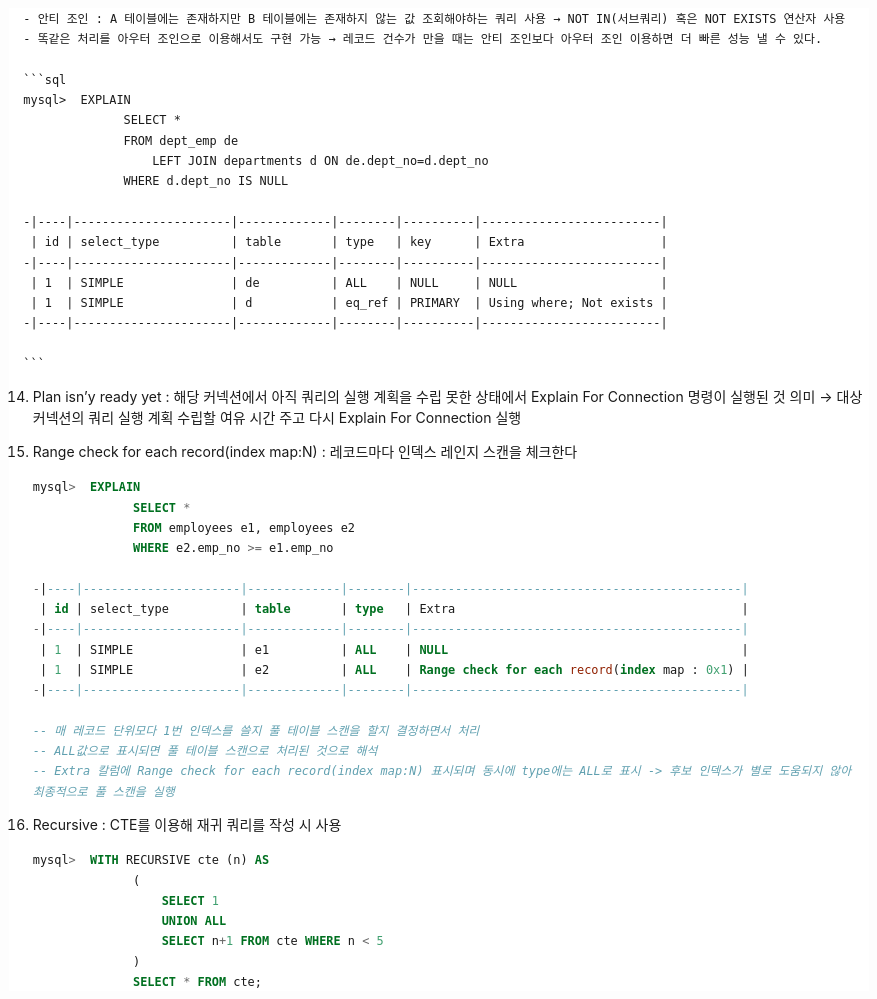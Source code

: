       - 안티 조인 : A 테이블에는 존재하지만 B 테이블에는 존재하지 않는 값 조회해야하는 쿼리 사용 → NOT IN(서브쿼리) 혹은 NOT EXISTS 연산자 사용
      - 똑같은 처리를 아우터 조인으로 이용해서도 구현 가능 → 레코드 건수가 만을 때는 안티 조인보다 아우터 조인 이용하면 더 빠른 성능 낼 수 있다.

      ```sql
      mysql>  EXPLAIN
      				SELECT *
      				FROM dept_emp de
      					LEFT JOIN departments d ON de.dept_no=d.dept_no
      				WHERE d.dept_no IS NULL

      -|----|----------------------|-------------|--------|----------|-------------------------|
       | id | select_type          | table       | type   | key      | Extra                   |
      -|----|----------------------|-------------|--------|----------|-------------------------|
       | 1  | SIMPLE               | de          | ALL    | NULL     | NULL                    |
       | 1  | SIMPLE               | d           | eq_ref | PRIMARY  | Using where; Not exists |
      -|----|----------------------|-------------|--------|----------|-------------------------|

      ```

  14. Plan isn’y ready yet : 해당 커넥션에서 아직 쿼리의 실행 계획을 수립 못한 상태에서 Explain For Connection 명령이 실행된 것 의미 → 대상 커넥션의 쿼리 실행 계획 수립할 여유 시간 주고 다시 Explain For Connection 실행
  15. Range check for each record(index map:N) : 레코드마다 인덱스 레인지 스캔을 체크한다

      ```sql
      mysql>  EXPLAIN
      				SELECT *
      				FROM employees e1, employees e2
      				WHERE e2.emp_no >= e1.emp_no

      -|----|----------------------|-------------|--------|----------------------------------------------|
       | id | select_type          | table       | type   | Extra                                        |
      -|----|----------------------|-------------|--------|----------------------------------------------|
       | 1  | SIMPLE               | e1          | ALL    | NULL                                         |
       | 1  | SIMPLE               | e2          | ALL    | Range check for each record(index map : 0x1) |
      -|----|----------------------|-------------|--------|----------------------------------------------|

      -- 매 레코드 단위모다 1번 인덱스를 쓸지 풀 테이블 스캔을 할지 결정하면서 처리
      -- ALL값으로 표시되면 풀 테이블 스캔으로 처리된 것으로 해석
      -- Extra 칼럼에 Range check for each record(index map:N) 표시되며 동시에 type에는 ALL로 표시 -> 후보 인덱스가 별로 도움되지 않아 최종적으로 풀 스캔을 실행
      ```

  16. Recursive : CTE를 이용해 재귀 쿼리를 작성 시 사용

      ```sql
      mysql>  WITH RECURSIVE cte (n) AS
      				(
      					SELECT 1
      					UNION ALL
      					SELECT n+1 FROM cte WHERE n < 5
      				)
      				SELECT * FROM cte;
